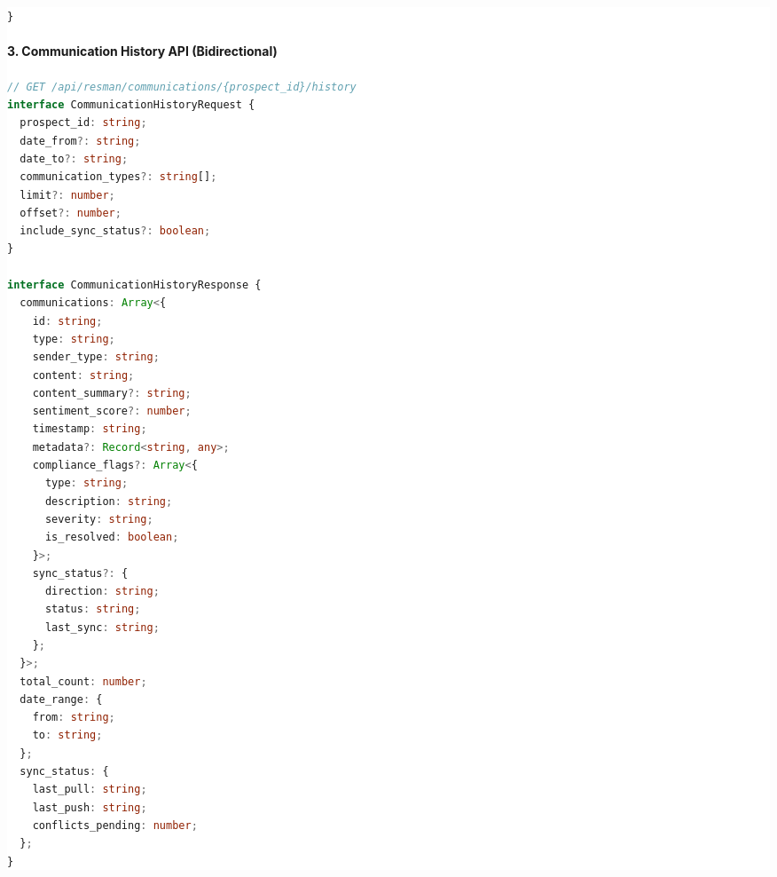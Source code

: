 ```typescript
}
```

#### 3. Communication History API (Bidirectional)
```typescript
// GET /api/resman/communications/{prospect_id}/history
interface CommunicationHistoryRequest {
  prospect_id: string;
  date_from?: string;
  date_to?: string;
  communication_types?: string[];
  limit?: number;
  offset?: number;
  include_sync_status?: boolean;
}

interface CommunicationHistoryResponse {
  communications: Array<{
    id: string;
    type: string;
    sender_type: string;
    content: string;
    content_summary?: string;
    sentiment_score?: number;
    timestamp: string;
    metadata?: Record<string, any>;
    compliance_flags?: Array<{
      type: string;
      description: string;
      severity: string;
      is_resolved: boolean;
    }>;
    sync_status?: {
      direction: string;
      status: string;
      last_sync: string;
    };
  }>;
  total_count: number;
  date_range: {
    from: string;
    to: string;
  };
  sync_status: {
    last_pull: string;
    last_push: string;
    conflicts_pending: number;
  };
}
```

